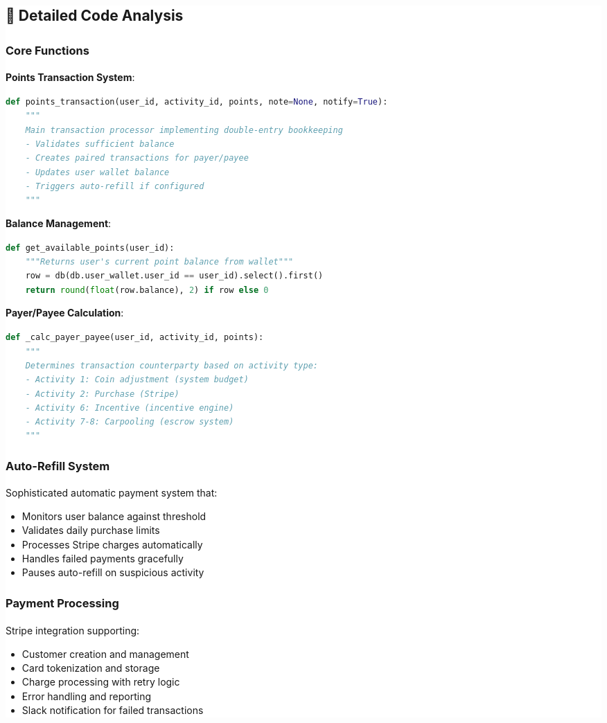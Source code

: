 ## 📝 Detailed Code Analysis

### Core Functions

**Points Transaction System**:
```python
def points_transaction(user_id, activity_id, points, note=None, notify=True):
    """
    Main transaction processor implementing double-entry bookkeeping
    - Validates sufficient balance
    - Creates paired transactions for payer/payee
    - Updates user wallet balance
    - Triggers auto-refill if configured
    """
```

**Balance Management**:
```python
def get_available_points(user_id):
    """Returns user's current point balance from wallet"""
    row = db(db.user_wallet.user_id == user_id).select().first()
    return round(float(row.balance), 2) if row else 0
```

**Payer/Payee Calculation**:
```python
def _calc_payer_payee(user_id, activity_id, points):
    """
    Determines transaction counterparty based on activity type:
    - Activity 1: Coin adjustment (system budget)
    - Activity 2: Purchase (Stripe)
    - Activity 6: Incentive (incentive engine)
    - Activity 7-8: Carpooling (escrow system)
    """
```

### Auto-Refill System
Sophisticated automatic payment system that:
- Monitors user balance against threshold
- Validates daily purchase limits
- Processes Stripe charges automatically
- Handles failed payments gracefully
- Pauses auto-refill on suspicious activity

### Payment Processing
Stripe integration supporting:
- Customer creation and management
- Card tokenization and storage
- Charge processing with retry logic
- Error handling and reporting
- Slack notification for failed transactions
